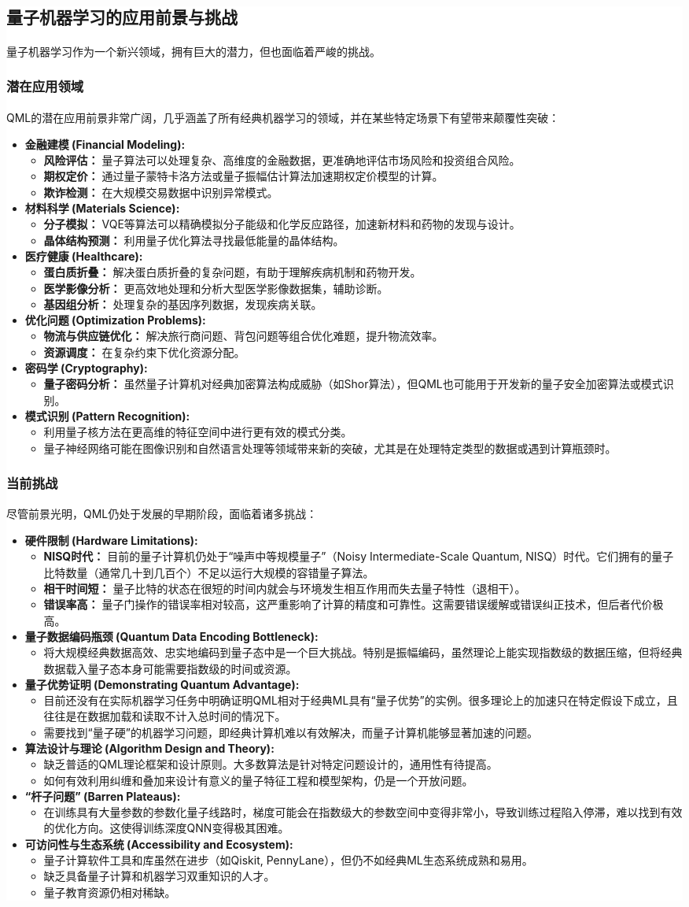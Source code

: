 ## 量子机器学习的应用前景与挑战

量子机器学习作为一个新兴领域，拥有巨大的潜力，但也面临着严峻的挑战。

### 潜在应用领域

QML的潜在应用前景非常广阔，几乎涵盖了所有经典机器学习的领域，并在某些特定场景下有望带来颠覆性突破：

*   **金融建模 (Financial Modeling):**
    *   **风险评估：** 量子算法可以处理复杂、高维度的金融数据，更准确地评估市场风险和投资组合风险。
    *   **期权定价：** 通过量子蒙特卡洛方法或量子振幅估计算法加速期权定价模型的计算。
    *   **欺诈检测：** 在大规模交易数据中识别异常模式。
*   **材料科学 (Materials Science):**
    *   **分子模拟：** VQE等算法可以精确模拟分子能级和化学反应路径，加速新材料和药物的发现与设计。
    *   **晶体结构预测：** 利用量子优化算法寻找最低能量的晶体结构。
*   **医疗健康 (Healthcare):**
    *   **蛋白质折叠：** 解决蛋白质折叠的复杂问题，有助于理解疾病机制和药物开发。
    *   **医学影像分析：** 更高效地处理和分析大型医学影像数据集，辅助诊断。
    *   **基因组分析：** 处理复杂的基因序列数据，发现疾病关联。
*   **优化问题 (Optimization Problems):**
    *   **物流与供应链优化：** 解决旅行商问题、背包问题等组合优化难题，提升物流效率。
    *   **资源调度：** 在复杂约束下优化资源分配。
*   **密码学 (Cryptography):**
    *   **量子密码分析：** 虽然量子计算机对经典加密算法构成威胁（如Shor算法），但QML也可能用于开发新的量子安全加密算法或模式识别。
*   **模式识别 (Pattern Recognition):**
    *   利用量子核方法在更高维的特征空间中进行更有效的模式分类。
    *   量子神经网络可能在图像识别和自然语言处理等领域带来新的突破，尤其是在处理特定类型的数据或遇到计算瓶颈时。

### 当前挑战

尽管前景光明，QML仍处于发展的早期阶段，面临着诸多挑战：

*   **硬件限制 (Hardware Limitations):**
    *   **NISQ时代：** 目前的量子计算机仍处于“噪声中等规模量子”（Noisy Intermediate-Scale Quantum, NISQ）时代。它们拥有的量子比特数量（通常几十到几百个）不足以运行大规模的容错量子算法。
    *   **相干时间短：** 量子比特的状态在很短的时间内就会与环境发生相互作用而失去量子特性（退相干）。
    *   **错误率高：** 量子门操作的错误率相对较高，这严重影响了计算的精度和可靠性。这需要错误缓解或错误纠正技术，但后者代价极高。
*   **量子数据编码瓶颈 (Quantum Data Encoding Bottleneck):**
    *   将大规模经典数据高效、忠实地编码到量子态中是一个巨大挑战。特别是振幅编码，虽然理论上能实现指数级的数据压缩，但将经典数据载入量子态本身可能需要指数级的时间或资源。
*   **量子优势证明 (Demonstrating Quantum Advantage):**
    *   目前还没有在实际机器学习任务中明确证明QML相对于经典ML具有“量子优势”的实例。很多理论上的加速只在特定假设下成立，且往往是在数据加载和读取不计入总时间的情况下。
    *   需要找到“量子硬”的机器学习问题，即经典计算机难以有效解决，而量子计算机能够显著加速的问题。
*   **算法设计与理论 (Algorithm Design and Theory):**
    *   缺乏普适的QML理论框架和设计原则。大多数算法是针对特定问题设计的，通用性有待提高。
    *   如何有效利用纠缠和叠加来设计有意义的量子特征工程和模型架构，仍是一个开放问题。
*   **“杆子问题” (Barren Plateaus):**
    *   在训练具有大量参数的参数化量子线路时，梯度可能会在指数级大的参数空间中变得非常小，导致训练过程陷入停滞，难以找到有效的优化方向。这使得训练深度QNN变得极其困难。
*   **可访问性与生态系统 (Accessibility and Ecosystem):**
    *   量子计算软件工具和库虽然在进步（如Qiskit, PennyLane），但仍不如经典ML生态系统成熟和易用。
    *   缺乏具备量子计算和机器学习双重知识的人才。
    *   量子教育资源仍相对稀缺。
